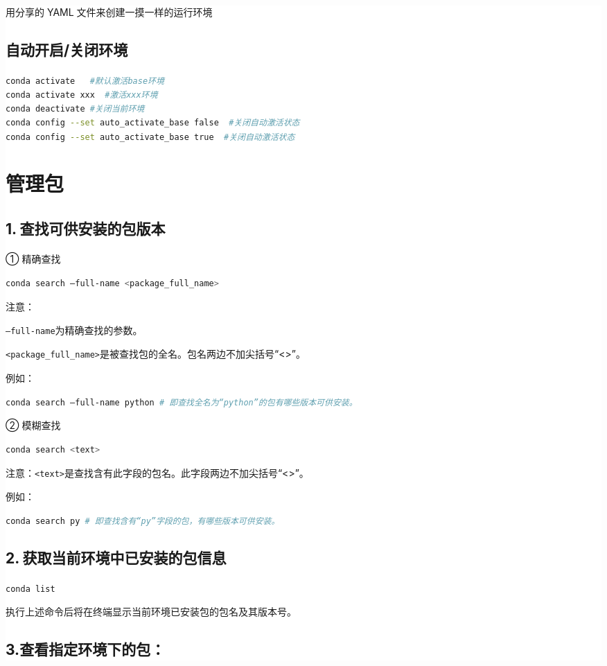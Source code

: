 用分享的 YAML 文件来创建一摸一样的运行环境

## 自动开启/关闭环境

```sh
conda activate   #默认激活base环境
conda activate xxx  #激活xxx环境
conda deactivate #关闭当前环境
conda config --set auto_activate_base false  #关闭自动激活状态
conda config --set auto_activate_base true  #关闭自动激活状态
```

# **管理包**

## 1. 查找可供安装的包版本

① 精确查找

```sh
conda search –full-name <package_full_name>
```

注意：

`–full-name`为精确查找的参数。

`<package_full_name>`是被查找包的全名。包名两边不加尖括号“<>”。

例如：

```sh
conda search –full-name python # 即查找全名为“python”的包有哪些版本可供安装。
```

② 模糊查找

```sh
conda search <text>
```

注意：`<text>`是查找含有此字段的包名。此字段两边不加尖括号“<>”。

例如：

```sh
conda search py # 即查找含有“py”字段的包，有哪些版本可供安装。
```

## 2. 获取当前环境中已安装的包信息

```sh
conda list
```

执行上述命令后将在终端显示当前环境已安装包的包名及其版本号。

## **3.查看指定环境下的包：**
